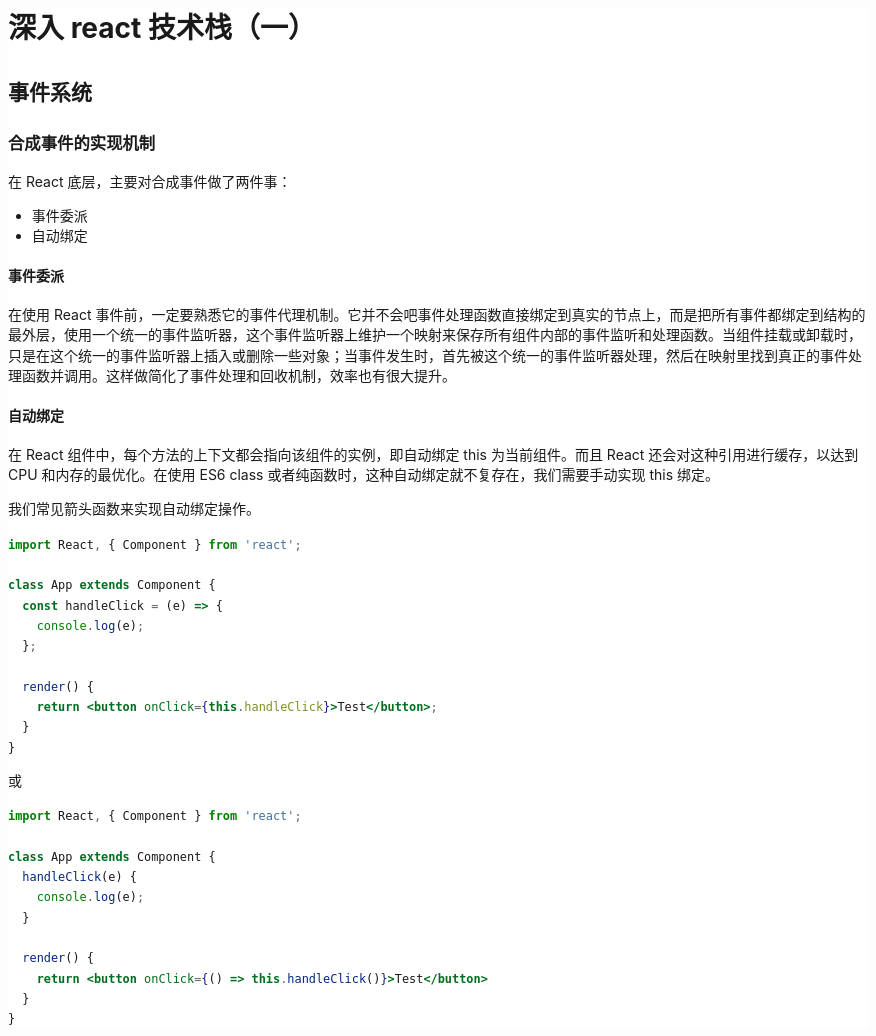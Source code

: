 # 深入 react 技术栈（一）

## 事件系统

### 合成事件的实现机制

在 React 底层，主要对合成事件做了两件事：

*   事件委派
*   自动绑定

#### 事件委派

在使用 React 事件前，一定要熟悉它的事件代理机制。它并不会吧事件处理函数直接绑定到真实的节点上，而是把所有事件都绑定到结构的最外层，使用一个统一的事件监听器，这个事件监听器上维护一个映射来保存所有组件内部的事件监听和处理函数。当组件挂载或卸载时，只是在这个统一的事件监听器上插入或删除一些对象；当事件发生时，首先被这个统一的事件监听器处理，然后在映射里找到真正的事件处理函数并调用。这样做简化了事件处理和回收机制，效率也有很大提升。

#### 自动绑定

在 React 组件中，每个方法的上下文都会指向该组件的实例，即自动绑定 this 为当前组件。而且 React 还会对这种引用进行缓存，以达到 CPU 和内存的最优化。在使用 ES6 class 或者纯函数时，这种自动绑定就不复存在，我们需要手动实现 this 绑定。

我们常见箭头函数来实现自动绑定操作。

```jsx
import React, { Component } from 'react';

class App extends Component {
  const handleClick = (e) => {
    console.log(e);
  };
  
  render() {
    return <button onClick={this.handleClick}>Test</button>;
  }
}
```

或

```jsx
import React, { Component } from 'react';

class App extends Component {
  handleClick(e) {
    console.log(e);
  }
  
  render() {
    return <button onClick={() => this.handleClick()}>Test</button>
  }
}
```

